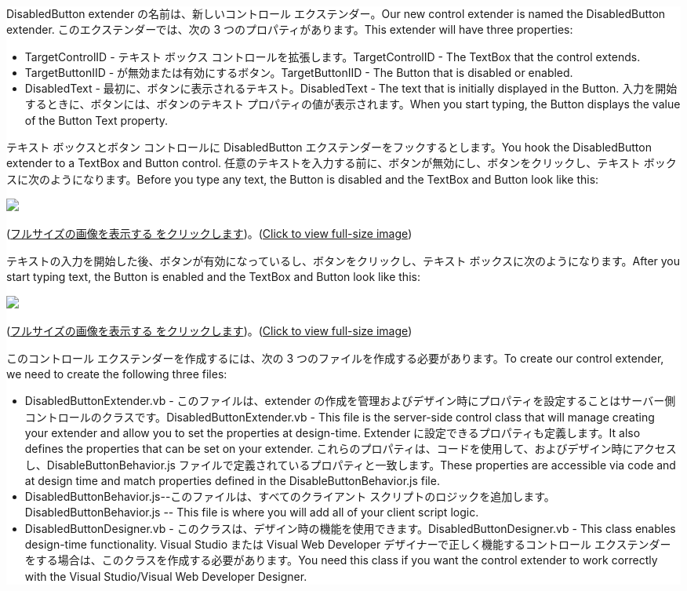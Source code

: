 <span data-ttu-id="c8eed-111">DisabledButton extender の名前は、新しいコントロール エクステンダー。</span><span class="sxs-lookup"><span data-stu-id="c8eed-111">Our new control extender is named the DisabledButton extender.</span></span> <span data-ttu-id="c8eed-112">このエクステンダーでは、次の 3 つのプロパティがあります。</span><span class="sxs-lookup"><span data-stu-id="c8eed-112">This extender will have three properties:</span></span>

- <span data-ttu-id="c8eed-113">TargetControlID - テキスト ボックス コントロールを拡張します。</span><span class="sxs-lookup"><span data-stu-id="c8eed-113">TargetControlID - The TextBox that the control extends.</span></span>
- <span data-ttu-id="c8eed-114">TargetButtonIID - が無効または有効にするボタン。</span><span class="sxs-lookup"><span data-stu-id="c8eed-114">TargetButtonIID - The Button that is disabled or enabled.</span></span>
- <span data-ttu-id="c8eed-115">DisabledText - 最初に、ボタンに表示されるテキスト。</span><span class="sxs-lookup"><span data-stu-id="c8eed-115">DisabledText - The text that is initially displayed in the Button.</span></span> <span data-ttu-id="c8eed-116">入力を開始するときに、ボタンには、ボタンのテキスト プロパティの値が表示されます。</span><span class="sxs-lookup"><span data-stu-id="c8eed-116">When you start typing, the Button displays the value of the Button Text property.</span></span>

<span data-ttu-id="c8eed-117">テキスト ボックスとボタン コントロールに DisabledButton エクステンダーをフックするとします。</span><span class="sxs-lookup"><span data-stu-id="c8eed-117">You hook the DisabledButton extender to a TextBox and Button control.</span></span> <span data-ttu-id="c8eed-118">任意のテキストを入力する前に、ボタンが無効にし、ボタンをクリックし、テキスト ボックスに次のようになります。</span><span class="sxs-lookup"><span data-stu-id="c8eed-118">Before you type any text, the Button is disabled and the TextBox and Button look like this:</span></span>


[![](creating-a-custom-ajax-control-toolkit-control-extender-vb/_static/image2.png)](creating-a-custom-ajax-control-toolkit-control-extender-vb/_static/image1.png)

<span data-ttu-id="c8eed-119">([フルサイズの画像を表示する をクリックします](creating-a-custom-ajax-control-toolkit-control-extender-vb/_static/image3.png))。</span><span class="sxs-lookup"><span data-stu-id="c8eed-119">([Click to view full-size image](creating-a-custom-ajax-control-toolkit-control-extender-vb/_static/image3.png))</span></span>


<span data-ttu-id="c8eed-120">テキストの入力を開始した後、ボタンが有効になっているし、ボタンをクリックし、テキスト ボックスに次のようになります。</span><span class="sxs-lookup"><span data-stu-id="c8eed-120">After you start typing text, the Button is enabled and the TextBox and Button look like this:</span></span>


[![](creating-a-custom-ajax-control-toolkit-control-extender-vb/_static/image5.png)](creating-a-custom-ajax-control-toolkit-control-extender-vb/_static/image4.png)

<span data-ttu-id="c8eed-121">([フルサイズの画像を表示する をクリックします](creating-a-custom-ajax-control-toolkit-control-extender-vb/_static/image6.png))。</span><span class="sxs-lookup"><span data-stu-id="c8eed-121">([Click to view full-size image](creating-a-custom-ajax-control-toolkit-control-extender-vb/_static/image6.png))</span></span>


<span data-ttu-id="c8eed-122">このコントロール エクステンダーを作成するには、次の 3 つのファイルを作成する必要があります。</span><span class="sxs-lookup"><span data-stu-id="c8eed-122">To create our control extender, we need to create the following three files:</span></span>

- <span data-ttu-id="c8eed-123">DisabledButtonExtender.vb - このファイルは、extender の作成を管理およびデザイン時にプロパティを設定することはサーバー側コントロールのクラスです。</span><span class="sxs-lookup"><span data-stu-id="c8eed-123">DisabledButtonExtender.vb - This file is the server-side control class that will manage creating your extender and allow you to set the properties at design-time.</span></span> <span data-ttu-id="c8eed-124">Extender に設定できるプロパティも定義します。</span><span class="sxs-lookup"><span data-stu-id="c8eed-124">It also defines the properties that can be set on your extender.</span></span> <span data-ttu-id="c8eed-125">これらのプロパティは、コードを使用して、およびデザイン時にアクセスし、DisableButtonBehavior.js ファイルで定義されているプロパティと一致します。</span><span class="sxs-lookup"><span data-stu-id="c8eed-125">These properties are accessible via code and at design time and match properties defined in the DisableButtonBehavior.js file.</span></span>
- <span data-ttu-id="c8eed-126">DisabledButtonBehavior.js--このファイルは、すべてのクライアント スクリプトのロジックを追加します。</span><span class="sxs-lookup"><span data-stu-id="c8eed-126">DisabledButtonBehavior.js -- This file is where you will add all of your client script logic.</span></span>
- <span data-ttu-id="c8eed-127">DisabledButtonDesigner.vb - このクラスは、デザイン時の機能を使用できます。</span><span class="sxs-lookup"><span data-stu-id="c8eed-127">DisabledButtonDesigner.vb - This class enables design-time functionality.</span></span> <span data-ttu-id="c8eed-128">Visual Studio または Visual Web Developer デザイナーで正しく機能するコントロール エクステンダーをする場合は、このクラスを作成する必要があります。</span><span class="sxs-lookup"><span data-stu-id="c8eed-128">You need this class if you want the control extender to work correctly with the Visual Studio/Visual Web Developer Designer.</span></span>
